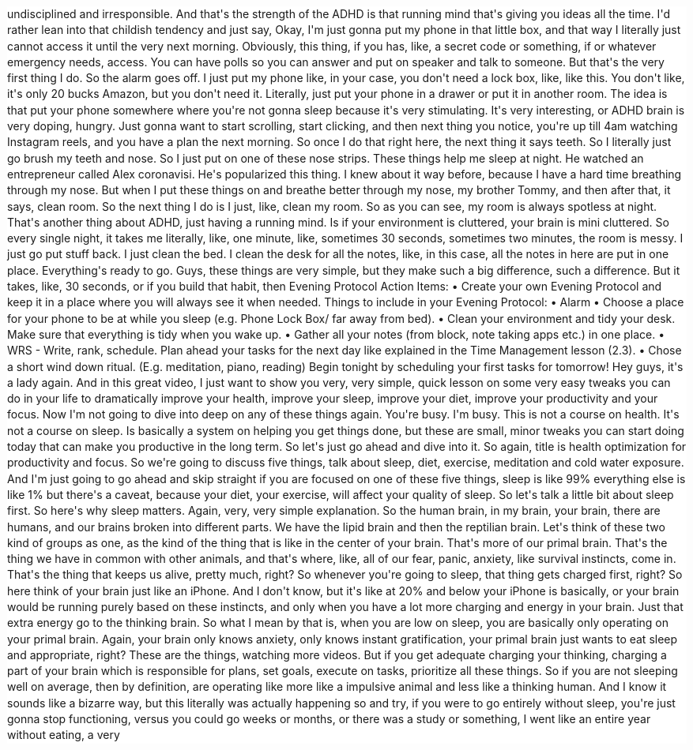 undisciplined and irresponsible. And that's the strength of the ADHD is that running mind that's giving you ideas all the time. I'd rather lean into that childish tendency and just say, Okay, I'm just gonna put my phone in that little box, and that way I literally just cannot access it until the very next morning. Obviously, this thing, if you has, like, a secret code or something, if or whatever emergency needs, access. You can have polls so you can answer and put on speaker and talk to someone. But that's the very first thing I do. So the alarm goes off. I just put my phone like, in your case, you don't need a lock box, like, like this. You don't like, it's only 20 bucks Amazon, but you don't need it. Literally, just put your phone in a drawer or put it in another room. The idea is that put your phone somewhere where you're not gonna sleep because it's very stimulating. It's very interesting, or ADHD brain is very doping, hungry. Just gonna want to start scrolling, start clicking, and then next thing you notice, you're up till 4am watching Instagram reels, and you have a plan the next morning. So once I do that right here, the next thing it says teeth. So I literally just go brush my teeth and nose. So I just put on one of these nose strips. These things help me sleep at night. He watched an entrepreneur called Alex coronavisi. He's popularized this thing. I knew about it way before, because I have a hard time breathing through my nose. But when I put these things on and breathe better through my nose, my brother Tommy, and then after that, it says, clean room. So the next thing I do is I just, like, clean my room. So as you can see, my room is always spotless at night. That's another thing about ADHD, just having a running mind. Is if your environment is cluttered, your brain is mini cluttered. So every single night, it takes me literally, like, one minute, like, sometimes 30 seconds, sometimes two minutes, the room is messy. I just go put stuff back. I just clean the bed. I clean the desk for all the notes, like, in this case, all the notes in here are put in one place. Everything's ready to go. Guys, these things are very simple, but they make such a big difference, such a difference. But it takes, like, 30 seconds, or if you build that habit, then Evening Protocol Action Items: • Create your own Evening Protocol and keep it in a place where you will always see it when needed. Things to include in your Evening Protocol: • Alarm • Choose a place for your phone to be at while you sleep (e.g. Phone Lock Box/ far away from bed). • Clean your environment and tidy your desk. Make sure that everything is tidy when you wake up. • Gather all your notes (from block, note taking apps etc.) in one place. • WRS - Write, rank, schedule. Plan ahead your tasks for the next day like explained in the Time Management lesson (2.3). • Chose a short wind down ritual. (E.g. meditation, piano, reading) Begin tonight by scheduling your first tasks for tomorrow! Hey guys, it's a lady again. And in this great video, I just want to show you very, very simple, quick lesson on some very easy tweaks you can do in your life to dramatically improve your health, improve your sleep, improve your diet, improve your productivity and your focus. Now I'm not going to dive into deep on any of these things again. You're busy. I'm busy. This is not a course on health. It's not a course on sleep. Is basically a system on helping you get things done, but these are small, minor tweaks you can start doing today that can make you productive in the long term. So let's just go ahead and dive into it. So again, title is health optimization for productivity and focus. So we're going to discuss five things, talk about sleep, diet, exercise, meditation and cold water exposure. And I'm just going to go ahead and skip straight if you are focused on one of these five things, sleep is like 99% everything else is like 1% but there's a caveat, because your diet, your exercise, will affect your quality of sleep. So let's talk a little bit about sleep first. So here's why sleep matters. Again, very, very simple explanation. So the human brain, in my brain, your brain, there are humans, and our brains broken into different parts. We have the lipid brain and then the reptilian brain. Let's think of these two kind of groups as one, as the kind of the thing that is like in the center of your brain. That's more of our primal brain. That's the thing we have in common with other animals, and that's where, like, all of our fear, panic, anxiety, like survival instincts, come in. That's the thing that keeps us alive, pretty much, right? So whenever you're going to sleep, that thing gets charged first, right? So here think of your brain just like an iPhone. And I don't know, but it's like at 20% and below your iPhone is basically, or your brain would be running purely based on these instincts, and only when you have a lot more charging and energy in your brain. Just that extra energy go to the thinking brain. So what I mean by that is, when you are low on sleep, you are basically only operating on your primal brain. Again, your brain only knows anxiety, only knows instant gratification, your primal brain just wants to eat sleep and appropriate, right? These are the things, watching more videos. But if you get adequate charging your thinking, charging a part of your brain which is responsible for plans, set goals, execute on tasks, prioritize all these things. So if you are not sleeping well on average, then by definition, are operating like more like a impulsive animal and less like a thinking human. And I know it sounds like a bizarre way, but this literally was actually happening so and try, if you were to go entirely without sleep, you're just gonna stop functioning, versus you could go weeks or months, or there was a study or something, I went like an entire year without eating, a very